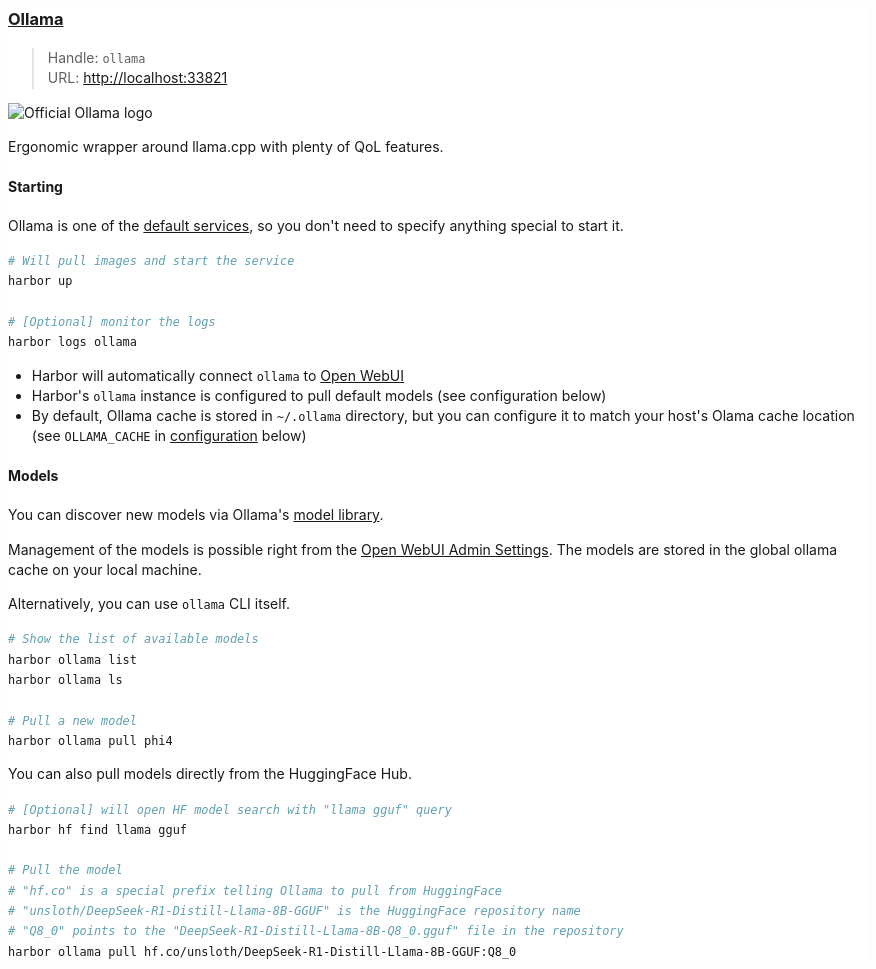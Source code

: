 ### [Ollama](https://ollama.com/)

> Handle: `ollama`<br/>
> URL: [http://localhost:33821](http://localhost:33821)

![Official Ollama logo](https://ollama.com/public/blog/embedding-models.png)

Ergonomic wrapper around llama.cpp with plenty of QoL features.

#### Starting

Ollama is one of the [default services](./3.-Harbor-CLI-Reference#harbor-defaults), so you don't need to specify anything special to start it.

```bash
# Will pull images and start the service
harbor up

# [Optional] monitor the logs
harbor logs ollama
```

- Harbor will automatically connect `ollama` to [Open WebUI](./2.1.1-Frontend&colon-Open-WebUI)
- Harbor's `ollama` instance is configured to pull default models (see configuration below)
- By default, Ollama cache is stored in `~/.ollama` directory, but you can configure it to match your host's Olama cache location (see `OLLAMA_CACHE` in [configuration](#configuration) below)

#### Models

You can discover new models via Ollama's [model library](https://ollama.com/library).

Management of the models is possible right from the [Open WebUI Admin Settings](http://localhost:33801/admin/settings/). The models are stored in the global ollama cache on your local machine.

Alternatively, you can use `ollama` CLI itself.

```bash
# Show the list of available models
harbor ollama list
harbor ollama ls

# Pull a new model
harbor ollama pull phi4
```

You can also pull models directly from the HuggingFace Hub.

```bash
# [Optional] will open HF model search with "llama gguf" query
harbor hf find llama gguf

# Pull the model
# "hf.co" is a special prefix telling Ollama to pull from HuggingFace
# "unsloth/DeepSeek-R1-Distill-Llama-8B-GGUF" is the HuggingFace repository name
# "Q8_0" points to the "DeepSeek-R1-Distill-Llama-8B-Q8_0.gguf" file in the repository
harbor ollama pull hf.co/unsloth/DeepSeek-R1-Distill-Llama-8B-GGUF:Q8_0
```
